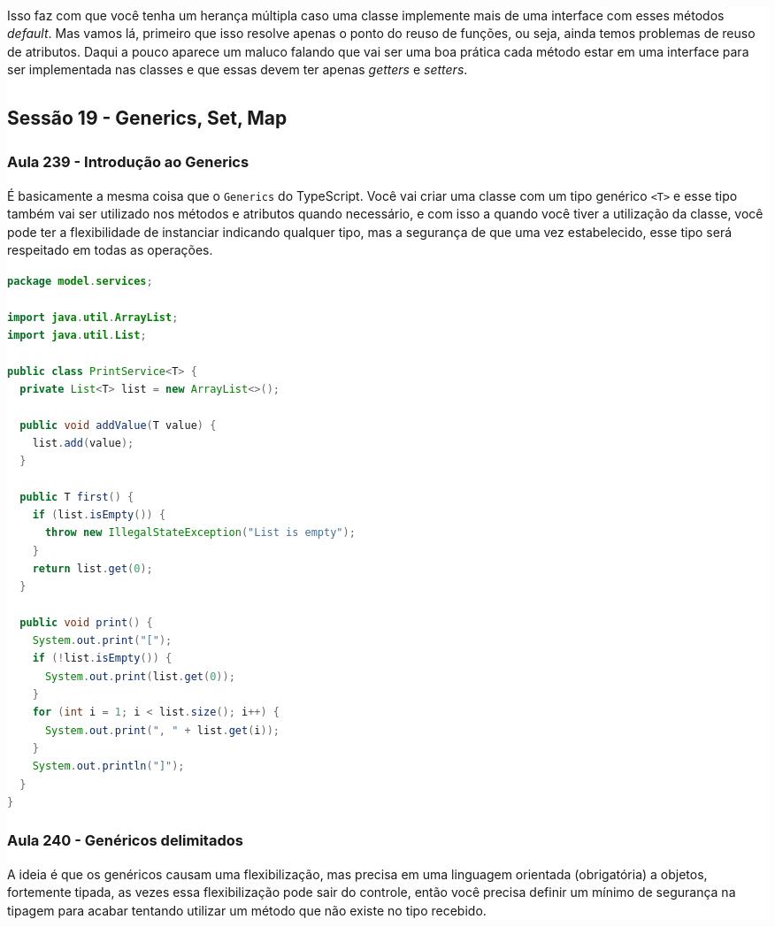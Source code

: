 Isso faz com que você tenha um herança múltipla caso uma classe implemente mais de uma interface com esses métodos *default*. Mas vamos lá, primeiro que isso resolve apenas o ponto do reuso de funções, ou seja, ainda temos problemas de reuso de atributos. Daqui a pouco aparece um maluco falando que vai ser uma boa prática cada método estar em uma interface para ser implementada nas classes e que essas devem ter apenas *getters* e *setters*.

## Sessão 19 - Generics, Set, Map

### Aula 239 - Introdução ao Generics

É basicamente a mesma coisa que o `Generics` do TypeScript. Você vai criar uma classe com um tipo genérico `<T>` e esse tipo também vai ser utilizado nos métodos e atributos quando necessário, e com isso a quando você tiver a utilização da classe, você pode ter a flexibilidade de instanciar indicando qualquer tipo, mas a segurança de que uma vez estabelecido, esse tipo será respeitado em todas as operações.

```java
package model.services;

import java.util.ArrayList;
import java.util.List;

public class PrintService<T> {
  private List<T> list = new ArrayList<>();

  public void addValue(T value) {
    list.add(value);
  }

  public T first() {
    if (list.isEmpty()) {
      throw new IllegalStateException("List is empty");
    }
    return list.get(0);
  }

  public void print() {
    System.out.print("[");
    if (!list.isEmpty()) {
      System.out.print(list.get(0));
    }
    for (int i = 1; i < list.size(); i++) {
      System.out.print(", " + list.get(i));
    }
    System.out.println("]");
  }
}
```

### Aula 240 - Genéricos delimitados

A ideia é que os genéricos causam uma flexibilização, mas precisa em uma linguagem orientada (obrigatória) a objetos, fortemente tipada, as vezes essa flexibilização pode sair do controle, então você precisa definir um mínimo de segurança na tipagem para acabar tentando utilizar um método que não existe no tipo recebido.
